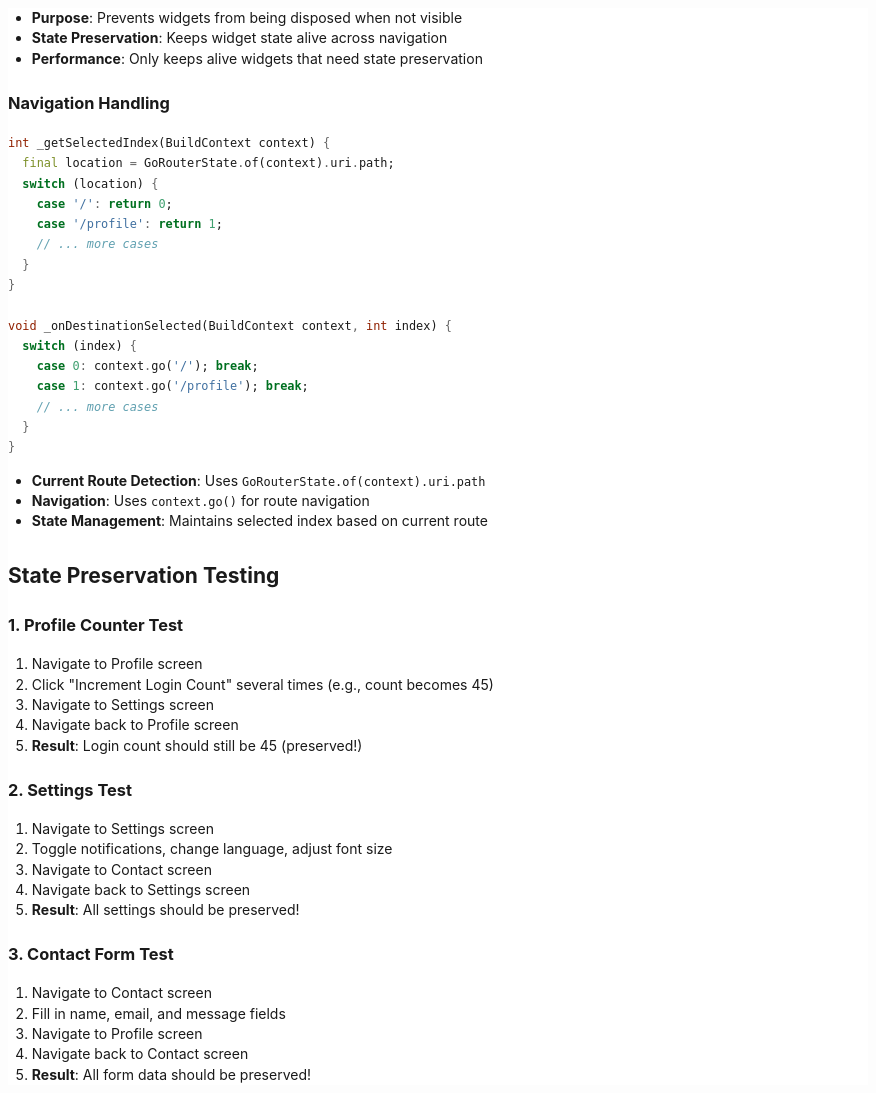 - **Purpose**: Prevents widgets from being disposed when not visible
- **State Preservation**: Keeps widget state alive across navigation
- **Performance**: Only keeps alive widgets that need state preservation

### Navigation Handling

```dart
int _getSelectedIndex(BuildContext context) {
  final location = GoRouterState.of(context).uri.path;
  switch (location) {
    case '/': return 0;
    case '/profile': return 1;
    // ... more cases
  }
}

void _onDestinationSelected(BuildContext context, int index) {
  switch (index) {
    case 0: context.go('/'); break;
    case 1: context.go('/profile'); break;
    // ... more cases
  }
}
```

- **Current Route Detection**: Uses `GoRouterState.of(context).uri.path`
- **Navigation**: Uses `context.go()` for route navigation
- **State Management**: Maintains selected index based on current route

## State Preservation Testing

### 1. Profile Counter Test
1. Navigate to Profile screen
2. Click "Increment Login Count" several times (e.g., count becomes 45)
3. Navigate to Settings screen
4. Navigate back to Profile screen
5. **Result**: Login count should still be 45 (preserved!)

### 2. Settings Test
1. Navigate to Settings screen
2. Toggle notifications, change language, adjust font size
3. Navigate to Contact screen
4. Navigate back to Settings screen
5. **Result**: All settings should be preserved!

### 3. Contact Form Test
1. Navigate to Contact screen
2. Fill in name, email, and message fields
3. Navigate to Profile screen
4. Navigate back to Contact screen
5. **Result**: All form data should be preserved!

